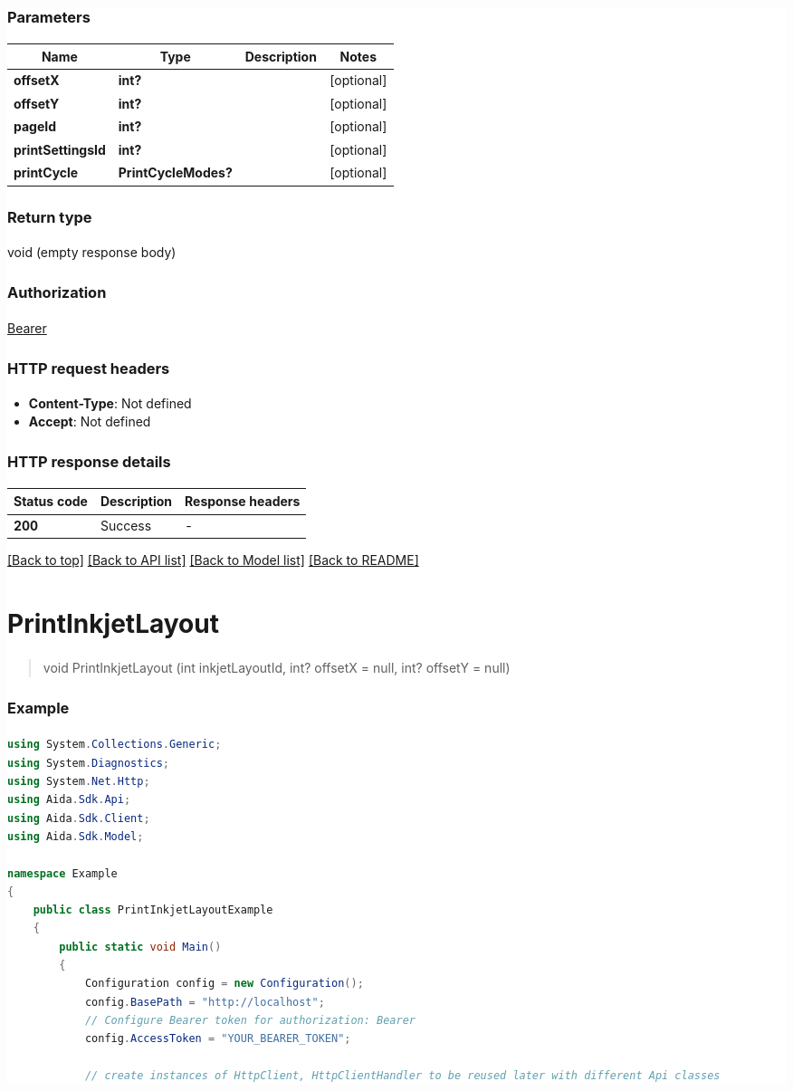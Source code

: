 ### Parameters

| Name | Type | Description | Notes |
|------|------|-------------|-------|
| **offsetX** | **int?** |  | [optional]  |
| **offsetY** | **int?** |  | [optional]  |
| **pageId** | **int?** |  | [optional]  |
| **printSettingsId** | **int?** |  | [optional]  |
| **printCycle** | **PrintCycleModes?** |  | [optional]  |

### Return type

void (empty response body)

### Authorization

[Bearer](../README.md#Bearer)

### HTTP request headers

 - **Content-Type**: Not defined
 - **Accept**: Not defined


### HTTP response details
| Status code | Description | Response headers |
|-------------|-------------|------------------|
| **200** | Success |  -  |

[[Back to top]](#) [[Back to API list]](../README.md#documentation-for-api-endpoints) [[Back to Model list]](../README.md#documentation-for-models) [[Back to README]](../README.md)

<a name="printinkjetlayout"></a>
# **PrintInkjetLayout**
> void PrintInkjetLayout (int inkjetLayoutId, int? offsetX = null, int? offsetY = null)



### Example
```csharp
using System.Collections.Generic;
using System.Diagnostics;
using System.Net.Http;
using Aida.Sdk.Api;
using Aida.Sdk.Client;
using Aida.Sdk.Model;

namespace Example
{
    public class PrintInkjetLayoutExample
    {
        public static void Main()
        {
            Configuration config = new Configuration();
            config.BasePath = "http://localhost";
            // Configure Bearer token for authorization: Bearer
            config.AccessToken = "YOUR_BEARER_TOKEN";

            // create instances of HttpClient, HttpClientHandler to be reused later with different Api classes
```